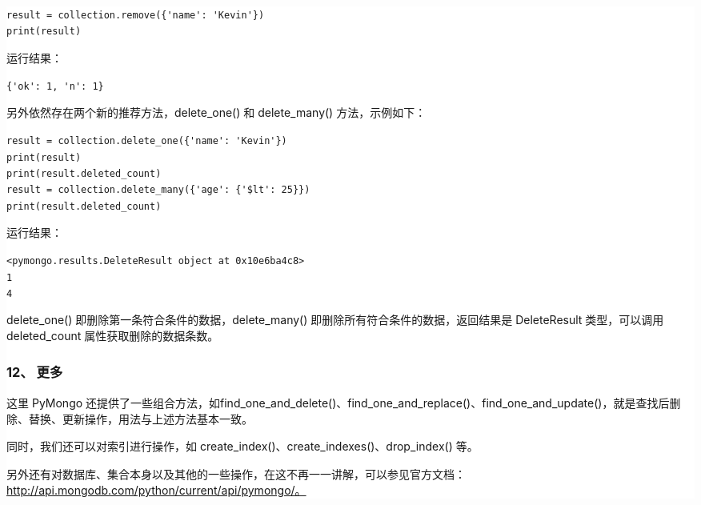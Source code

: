 ```
result = collection.remove({'name': 'Kevin'})
print(result)
```

运行结果：

`{'ok': 1, 'n': 1}`

另外依然存在两个新的推荐方法，delete_one() 和 delete_many() 方法，示例如下：

```
result = collection.delete_one({'name': 'Kevin'})
print(result)
print(result.deleted_count)
result = collection.delete_many({'age': {'$lt': 25}})
print(result.deleted_count)
```

运行结果：

```
<pymongo.results.DeleteResult object at 0x10e6ba4c8>
1
4
```

delete_one() 即删除第一条符合条件的数据，delete_many() 即删除所有符合条件的数据，返回结果是 DeleteResult 类型，可以调用 deleted_count 属性获取删除的数据条数。

### 12、 更多

这里 PyMongo 还提供了一些组合方法，如find_one_and_delete()、find_one_and_replace()、find_one_and_update()，就是查找后删除、替换、更新操作，用法与上述方法基本一致。

同时，我们还可以对索引进行操作，如 create_index()、create_indexes()、drop_index() 等。

另外还有对数据库、集合本身以及其他的一些操作，在这不再一一讲解，可以参见官方文档：http://api.mongodb.com/python/current/api/pymongo/。
